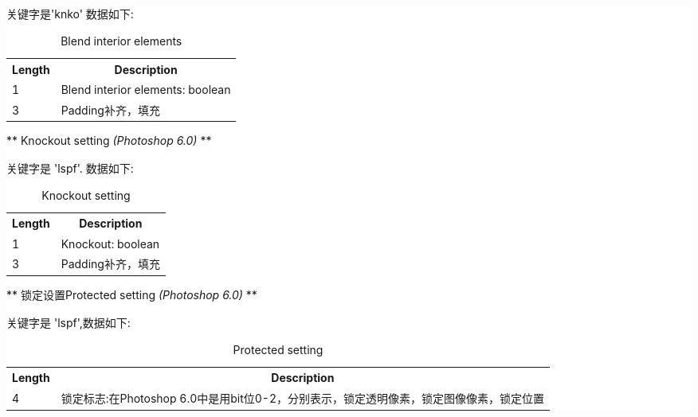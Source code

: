 关键字是'knko' 数据如下:

<table>
	<caption>Blend interior elements</caption>
	<tbody>
		<tr>
			<th>Length</th>
			<th>Description</th>
		</tr>
		<tr>
			<td>1</td>
			<td>Blend interior elements: boolean</td>
		</tr>
		<tr>
			<td>3</td>
			<td>Padding补齐，填充</td>
		</tr>
	</tbody>
</table>

** Knockout setting *(Photoshop 6.0)* **

关键字是 'lspf'. 数据如下:

<table>
	<caption>Knockout setting</caption>
	<tbody>
		<tr>
			<th>Length</th>
			<th>Description</th>
		</tr>
		<tr>
			<td>1</td>
			<td>Knockout: boolean</td>
		</tr>
		<tr>
			<td>3</td>
			<td>Padding补齐，填充</td>
		</tr>
	</tbody>
</table>

** 锁定设置Protected setting  *(Photoshop 6.0)* **

关键字是 'lspf',数据如下:

<table>
	<caption>Protected setting</caption>
	<tbody>
		<tr>
			<th>Length</th>
			<th>Description</th>
		</tr>
		<tr>
			<td>4</td>
			<td>锁定标志:在Photoshop 6.0中是用bit位0-2，分别表示，锁定透明像素，锁定图像像素，锁定位置</td>
		</tr>
	</tbody>
</table>
